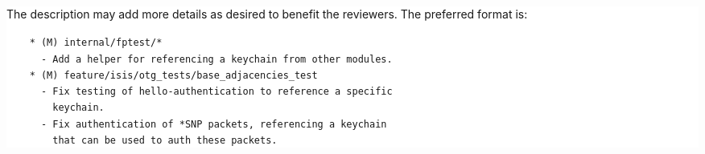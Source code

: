 The description may add more details as desired to benefit the reviewers. The
preferred format is:

```
    * (M) internal/fptest/*
      - Add a helper for referencing a keychain from other modules.
    * (M) feature/isis/otg_tests/base_adjacencies_test
      - Fix testing of hello-authentication to reference a specific
        keychain.
      - Fix authentication of *SNP packets, referencing a keychain
        that can be used to auth these packets.
```

